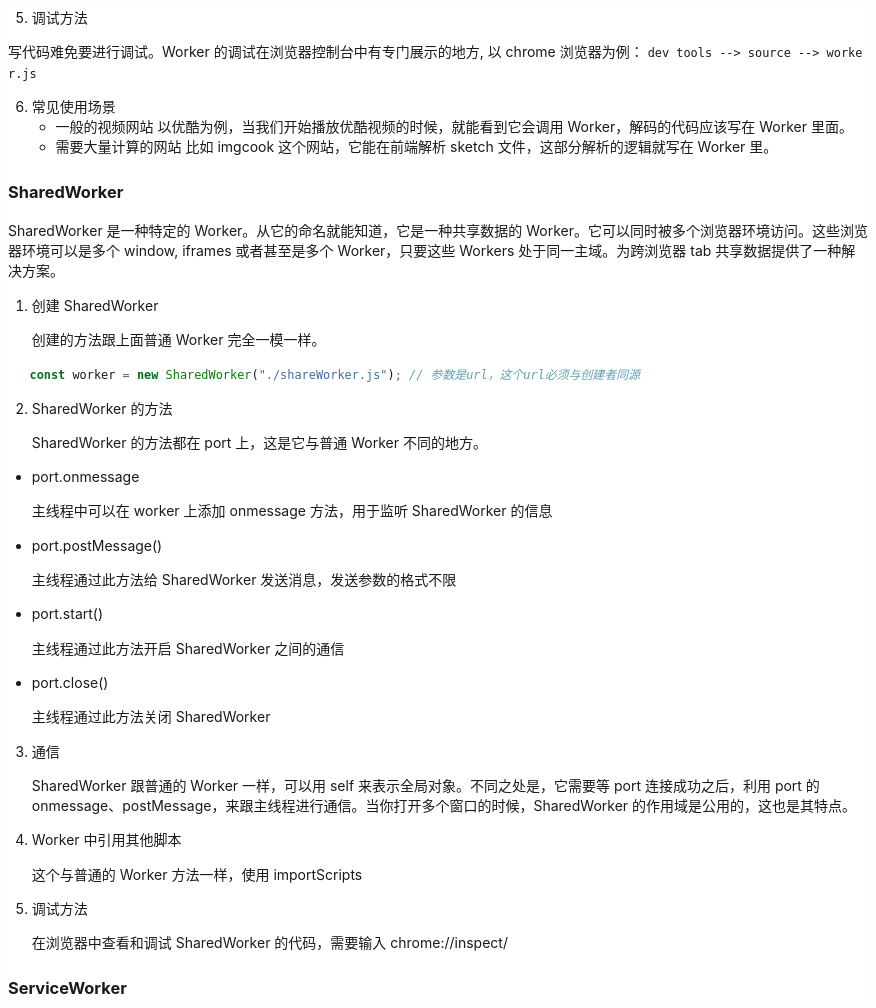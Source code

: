 5. 调试方法

写代码难免要进行调试。Worker 的调试在浏览器控制台中有专门展示的地方, 以 chrome 浏览器为例： `dev tools --> source --> worker.js`

6. 常见使用场景
    * 一般的视频网站 以优酷为例，当我们开始播放优酷视频的时候，就能看到它会调用 Worker，解码的代码应该写在 Worker 里面。
    * 需要大量计算的网站 比如 imgcook 这个网站，它能在前端解析 sketch 文件，这部分解析的逻辑就写在 Worker 里。


### SharedWorker

SharedWorker 是一种特定的 Worker。从它的命名就能知道，它是一种共享数据的 Worker。它可以同时被多个浏览器环境访问。这些浏览器环境可以是多个 window, iframes 或者甚至是多个 Worker，只要这些 Workers 处于同一主域。为跨浏览器 tab 共享数据提供了一种解决方案。

1. 创建 SharedWorker

   创建的方法跟上面普通 Worker 完全一模一样。

```javaScript
   const worker = new SharedWorker("./shareWorker.js"); // 参数是url，这个url必须与创建者同源 

```

2. SharedWorker 的方法

   SharedWorker 的方法都在 port 上，这是它与普通 Worker 不同的地方。

* port.onmessage

  主线程中可以在 worker 上添加 onmessage 方法，用于监听 SharedWorker 的信息


* port.postMessage()

  主线程通过此方法给 SharedWorker 发送消息，发送参数的格式不限


* port.start()

  主线程通过此方法开启 SharedWorker 之间的通信


* port.close()

  主线程通过此方法关闭 SharedWorker


3. 通信

   SharedWorker 跟普通的 Worker 一样，可以用 self 来表示全局对象。不同之处是，它需要等 port 连接成功之后，利用 port 的onmessage、postMessage，来跟主线程进行通信。当你打开多个窗口的时候，SharedWorker 的作用域是公用的，这也是其特点。



4. Worker 中引用其他脚本

   这个与普通的 Worker 方法一样，使用 importScripts

5. 调试方法

   在浏览器中查看和调试 SharedWorker 的代码，需要输入 chrome://inspect/


### ServiceWorker
